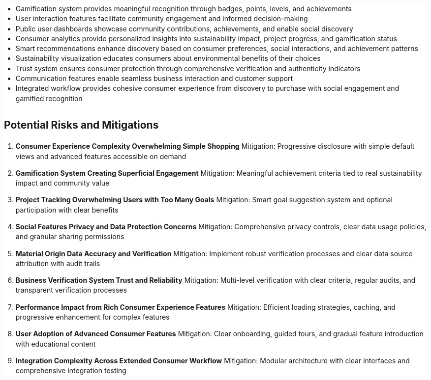 - Gamification system provides meaningful recognition through badges, points,
  levels, and achievements
- User interaction features facilitate community engagement and informed
  decision-making
- Public user dashboards showcase community contributions, achievements, and
  enable social discovery
- Consumer analytics provide personalized insights into sustainability impact,
  project progress, and gamification status
- Smart recommendations enhance discovery based on consumer preferences, social
  interactions, and achievement patterns
- Sustainability visualization educates consumers about environmental benefits
  of their choices
- Trust system ensures consumer protection through comprehensive verification
  and authenticity indicators
- Communication features enable seamless business interaction and customer
  support
- Integrated workflow provides cohesive consumer experience from discovery to
  purchase with social engagement and gamified recognition

## Potential Risks and Mitigations

1. **Consumer Experience Complexity Overwhelming Simple Shopping** Mitigation:
   Progressive disclosure with simple default views and advanced features
   accessible on demand

2. **Gamification System Creating Superficial Engagement** Mitigation:
   Meaningful achievement criteria tied to real sustainability impact and
   community value

3. **Project Tracking Overwhelming Users with Too Many Goals** Mitigation: Smart
   goal suggestion system and optional participation with clear benefits

4. **Social Features Privacy and Data Protection Concerns** Mitigation:
   Comprehensive privacy controls, clear data usage policies, and granular
   sharing permissions

5. **Material Origin Data Accuracy and Verification** Mitigation: Implement
   robust verification processes and clear data source attribution with audit
   trails

6. **Business Verification System Trust and Reliability** Mitigation:
   Multi-level verification with clear criteria, regular audits, and transparent
   verification processes

7. **Performance Impact from Rich Consumer Experience Features** Mitigation:
   Efficient loading strategies, caching, and progressive enhancement for
   complex features

8. **User Adoption of Advanced Consumer Features** Mitigation: Clear onboarding,
   guided tours, and gradual feature introduction with educational content

9. **Integration Complexity Across Extended Consumer Workflow** Mitigation:
   Modular architecture with clear interfaces and comprehensive integration
   testing

